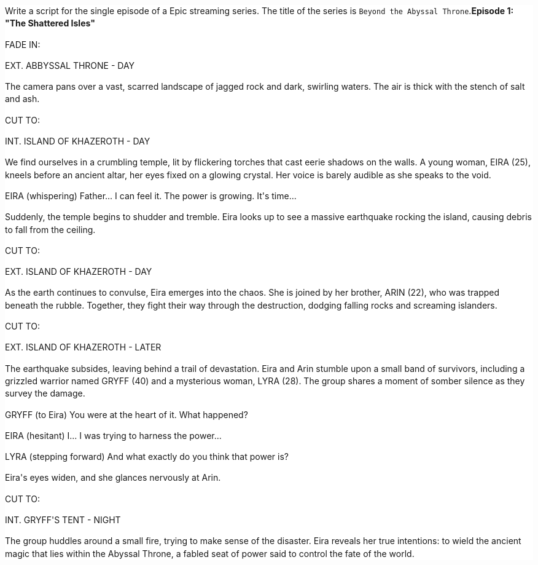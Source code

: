 Write a script for the single episode of a Epic streaming series. The title of the series is `Beyond the Abyssal Throne`.<start>**Episode 1: "The Shattered Isles"**

FADE IN:

EXT. ABBYSSAL THRONE - DAY

The camera pans over a vast, scarred landscape of jagged rock and dark, swirling waters. The air is thick with the stench of salt and ash.

CUT TO:

INT. ISLAND OF KHAZEROTH - DAY

We find ourselves in a crumbling temple, lit by flickering torches that cast eerie shadows on the walls. A young woman, EIRA (25), kneels before an ancient altar, her eyes fixed on a glowing crystal. Her voice is barely audible as she speaks to the void.

EIRA
(whispering)
Father... I can feel it. The power is growing. It's time...

Suddenly, the temple begins to shudder and tremble. Eira looks up to see a massive earthquake rocking the island, causing debris to fall from the ceiling.

CUT TO:

EXT. ISLAND OF KHAZEROTH - DAY

As the earth continues to convulse, Eira emerges into the chaos. She is joined by her brother, ARIN (22), who was trapped beneath the rubble. Together, they fight their way through the destruction, dodging falling rocks and screaming islanders.

CUT TO:

EXT. ISLAND OF KHAZEROTH - LATER

The earthquake subsides, leaving behind a trail of devastation. Eira and Arin stumble upon a small band of survivors, including a grizzled warrior named GRYFF (40) and a mysterious woman, LYRA (28). The group shares a moment of somber silence as they survey the damage.

GRYFF
(to Eira)
You were at the heart of it. What happened?

EIRA
(hesitant)
I... I was trying to harness the power...

LYRA
(stepping forward)
And what exactly do you think that power is?

Eira's eyes widen, and she glances nervously at Arin.

CUT TO:

INT. GRYFF'S TENT - NIGHT

The group huddles around a small fire, trying to make sense of the disaster. Eira reveals her true intentions: to wield the ancient magic that lies within the Abyssal Throne, a fabled seat of power said to control the fate of the world.
